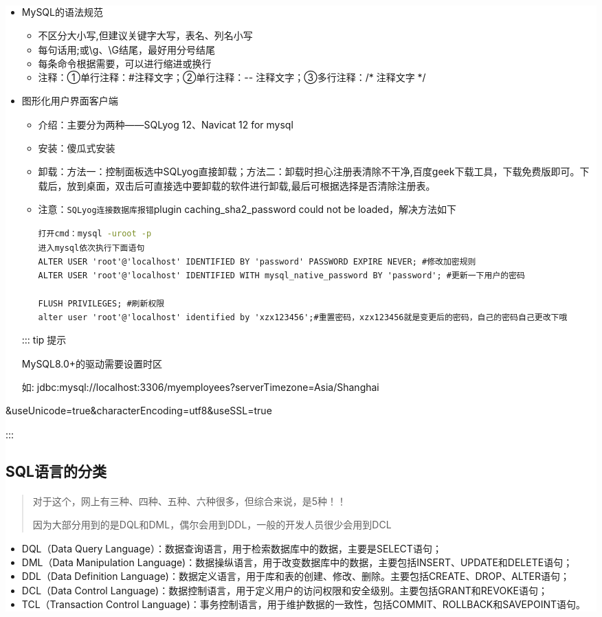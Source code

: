   

- MySQL的语法规范

  - 不区分大小写,但建议关键字大写，表名、列名小写
  - 每句话用;或\g、\G结尾，最好用分号结尾
  - 每条命令根据需要，可以进行缩进或换行
  - 注释：①单行注释：#注释文字；②单行注释：-- 注释文字；③多行注释：/* 注释文字 */

- 图形化用户界面客户端

  - 介绍：主要分为两种——SQLyog 12、Navicat 12 for mysql

  - 安装：傻瓜式安装

  - 卸载：方法一：控制面板选中SQLyog直接卸载；方法二：卸载时担心注册表清除不干净,百度geek下载工具，下载免费版即可。下载后，放到桌面，双击后可直接选中要卸载的软件进行卸载,最后可根据选择是否清除注册表。

  - 注意：`SQLyog连接数据库报错`plugin caching_sha2_password could not be loaded，解决方法如下

    ```cmd
    打开cmd：mysql -uroot -p 
    进入mysql依次执行下面语句
    ALTER USER 'root'@'localhost' IDENTIFIED BY 'password' PASSWORD EXPIRE NEVER; #修改加密规则 
    ALTER USER 'root'@'localhost' IDENTIFIED WITH mysql_native_password BY 'password'; #更新一下用户的密码 
    
    FLUSH PRIVILEGES; #刷新权限
    alter user 'root'@'localhost' identified by 'xzx123456';#重置密码，xzx123456就是变更后的密码，自己的密码自己更改下哦
    ```

  
  ::: tip 提示
  
  MySQL8.0+的驱动需要设置时区
  
  如: 
  jdbc:mysql://localhost:3306/myemployees?serverTimezone=Asia/Shanghai
  
&useUnicode=true&characterEncoding=utf8&useSSL=true
  
  ::: 

## SQL语言的分类

> 对于这个，网上有三种、四种、五种、六种很多，但综合来说，是5种！！
>
> 因为大部分用到的是DQL和DML，偶尔会用到DDL，一般的开发人员很少会用到DCL

- DQL（Data Query Language）：数据查询语言，用于检索数据库中的数据，主要是SELECT语句；
- DML（Data Manipulation Language)：数据操纵语言，用于改变数据库中的数据，主要包括INSERT、UPDATE和DELETE语句；
- DDL（Data Definition Language)：数据定义语言，用于库和表的创建、修改、删除。主要包括CREATE、DROP、ALTER语句；
- DCL（Data Control Language)：数据控制语言，用于定义用户的访问权限和安全级别。主要包括GRANT和REVOKE语句；
- TCL（Transaction Control Language)：事务控制语言，用于维护数据的一致性，包括COMMIT、ROLLBACK和SAVEPOINT语句。

